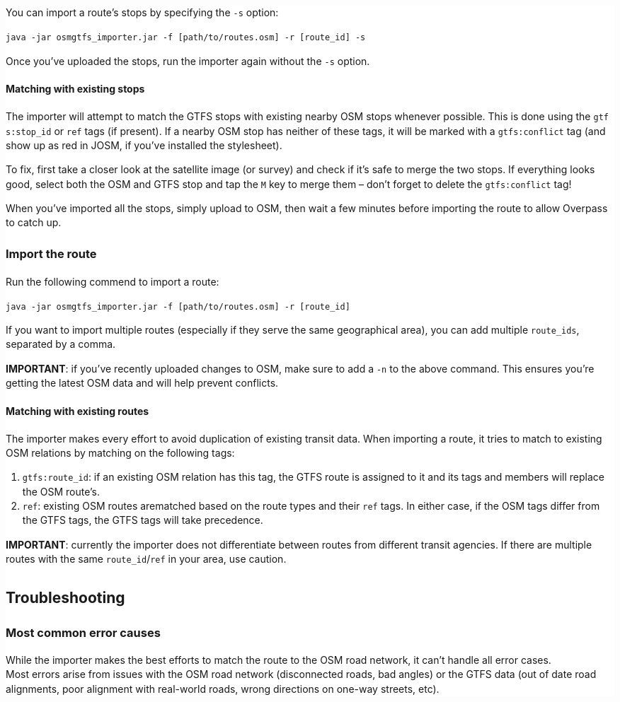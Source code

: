 You can import a route’s stops by specifying the `-s` option:
```shell script
java -jar osmgtfs_importer.jar -f [path/to/routes.osm] -r [route_id] -s
```
Once you’ve uploaded the stops, run the importer again without the `-s` option.

#### Matching with existing stops
The importer will attempt to match the GTFS stops with existing nearby OSM stops whenever possible.
This is done using the `gtfs:stop_id` or `ref` tags (if present).  If a nearby OSM stop has neither of these tags,
it will be marked with a `gtfs:conflict` tag (and show up as red in JOSM, if you’ve installed the stylesheet).

To fix, first take a closer look at the satellite image (or survey) and check if it’s safe to merge the two stops.
If everything looks good, select both the OSM and GTFS stop and tap the `M` key to merge them – don’t forget to delete the `gtfs:conflict` tag!

When you’ve imported all the stops, simply upload to OSM, then wait a few minutes before importing the route
to allow Overpass to catch up.

### Import the route
Run the following commend to import a route:
```shell script
java -jar osmgtfs_importer.jar -f [path/to/routes.osm] -r [route_id]
```
If you want to import multiple routes (especially if they serve the same geographical area), you can 
add multiple `route_ids`, separated by a comma.

**IMPORTANT**: if you’ve recently uploaded changes to OSM, make sure to add a `-n` to the above command.
This ensures you’re getting the latest OSM data and will help prevent conflicts.

#### Matching with existing routes
The importer makes every effort to avoid duplication of existing transit data.  When importing a route,
it tries to match to existing OSM relations by matching on the following tags:
1. `gtfs:route_id`: if an existing OSM relation has this tag, the GTFS route is assigned to it and its tags and members will replace the OSM route’s. 
2. `ref`: existing OSM routes arematched based on the route types and their `ref` tags.
In either case, if the OSM tags differ from the GTFS tags, the GTFS tags will take precedence.

**IMPORTANT**: currently the importer does not differentiate between routes from different transit agencies.
If there are multiple routes with the same `route_id`/`ref` in your area, use caution.   


## Troubleshooting
### Most common error causes
While the importer makes the best efforts to match the route to the OSM road network, it can’t
handle all error cases.   
Most errors arise from issues with the OSM road network (disconnected roads, bad angles) or
 the GTFS data (out of date road alignments, poor alignment with real-world roads, wrong directions on one-way streets, etc).
 